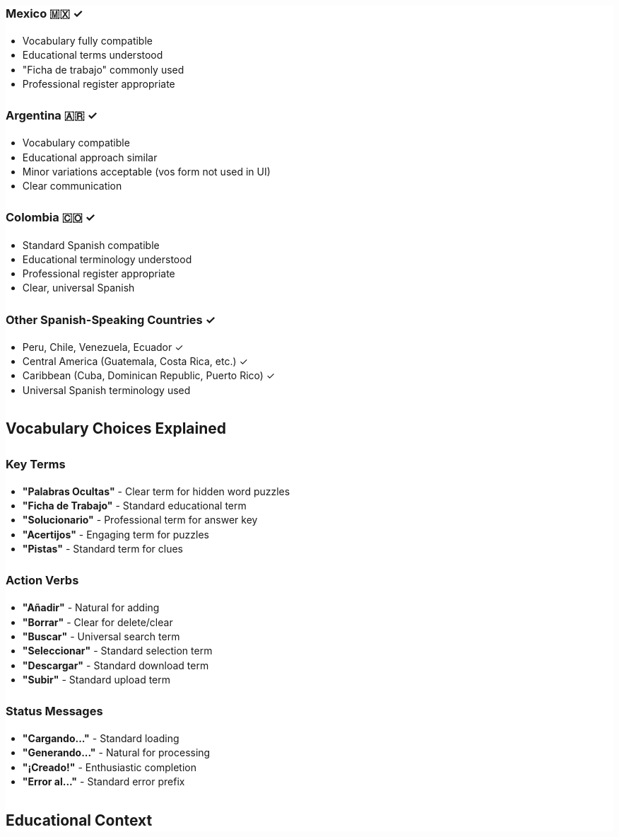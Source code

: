 ### Mexico 🇲🇽 ✓
- Vocabulary fully compatible
- Educational terms understood
- "Ficha de trabajo" commonly used
- Professional register appropriate

### Argentina 🇦🇷 ✓
- Vocabulary compatible
- Educational approach similar
- Minor variations acceptable (vos form not used in UI)
- Clear communication

### Colombia 🇨🇴 ✓
- Standard Spanish compatible
- Educational terminology understood
- Professional register appropriate
- Clear, universal Spanish

### Other Spanish-Speaking Countries ✓
- Peru, Chile, Venezuela, Ecuador ✓
- Central America (Guatemala, Costa Rica, etc.) ✓
- Caribbean (Cuba, Dominican Republic, Puerto Rico) ✓
- Universal Spanish terminology used

## Vocabulary Choices Explained

### Key Terms
- **"Palabras Ocultas"** - Clear term for hidden word puzzles
- **"Ficha de Trabajo"** - Standard educational term
- **"Solucionario"** - Professional term for answer key
- **"Acertijos"** - Engaging term for puzzles
- **"Pistas"** - Standard term for clues

### Action Verbs
- **"Añadir"** - Natural for adding
- **"Borrar"** - Clear for delete/clear
- **"Buscar"** - Universal search term
- **"Seleccionar"** - Standard selection term
- **"Descargar"** - Standard download term
- **"Subir"** - Standard upload term

### Status Messages
- **"Cargando..."** - Standard loading
- **"Generando..."** - Natural for processing
- **"¡Creado!"** - Enthusiastic completion
- **"Error al..."** - Standard error prefix

## Educational Context
